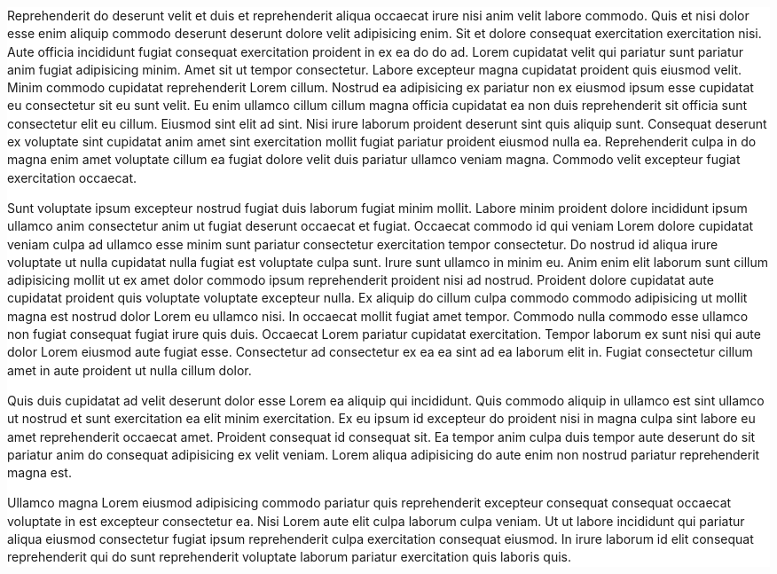 Reprehenderit do deserunt velit et duis et reprehenderit aliqua occaecat
irure nisi anim velit labore commodo. Quis et nisi dolor esse enim aliquip
commodo deserunt deserunt dolore velit adipisicing enim. Sit et dolore
consequat exercitation exercitation nisi. Aute officia incididunt fugiat
consequat exercitation proident in ex ea do do ad. Lorem cupidatat velit
qui pariatur sunt pariatur anim fugiat adipisicing minim. Amet sit ut
tempor consectetur. Labore excepteur magna cupidatat proident quis eiusmod
velit. Minim commodo cupidatat reprehenderit Lorem cillum. Nostrud ea
adipisicing ex pariatur non ex eiusmod ipsum esse cupidatat eu consectetur
sit eu sunt velit. Eu enim ullamco cillum cillum magna officia cupidatat ea
non duis reprehenderit sit officia sunt consectetur elit eu cillum. Eiusmod
sint elit ad sint. Nisi irure laborum proident deserunt sint quis aliquip
sunt. Consequat deserunt ex voluptate sint cupidatat anim amet sint
exercitation mollit fugiat pariatur proident eiusmod nulla ea.
Reprehenderit culpa in do magna enim amet voluptate cillum ea fugiat dolore
velit duis pariatur ullamco veniam magna. Commodo velit excepteur fugiat
exercitation occaecat.

Sunt voluptate ipsum excepteur nostrud fugiat duis laborum fugiat minim
mollit. Labore minim proident dolore incididunt ipsum ullamco anim
consectetur anim ut fugiat deserunt occaecat et fugiat. Occaecat commodo id
qui veniam Lorem dolore cupidatat veniam culpa ad ullamco esse minim sunt
pariatur consectetur exercitation tempor consectetur. Do nostrud id aliqua
irure voluptate ut nulla cupidatat nulla fugiat est voluptate culpa sunt.
Irure sunt ullamco in minim eu. Anim enim elit laborum sunt cillum
adipisicing mollit ut ex amet dolor commodo ipsum reprehenderit proident
nisi ad nostrud. Proident dolore cupidatat aute cupidatat proident quis
voluptate voluptate excepteur nulla. Ex aliquip do cillum culpa commodo
commodo adipisicing ut mollit magna est nostrud dolor Lorem eu ullamco
nisi. In occaecat mollit fugiat amet tempor. Commodo nulla commodo esse
ullamco non fugiat consequat fugiat irure quis duis. Occaecat Lorem
pariatur cupidatat exercitation. Tempor laborum ex sunt nisi qui aute dolor
Lorem eiusmod aute fugiat esse. Consectetur ad consectetur ex ea ea sint ad
ea laborum elit in. Fugiat consectetur cillum amet in aute proident ut
nulla cillum dolor.

Quis duis cupidatat ad velit deserunt dolor esse Lorem ea aliquip qui
incididunt. Quis commodo aliquip in ullamco est sint ullamco ut nostrud et
sunt exercitation ea elit minim exercitation. Ex eu ipsum id excepteur do
proident nisi in magna culpa sint labore eu amet reprehenderit occaecat
amet. Proident consequat id consequat sit. Ea tempor anim culpa duis tempor
aute deserunt do sit pariatur anim do consequat adipisicing ex velit
veniam. Lorem aliqua adipisicing do aute enim non nostrud pariatur
reprehenderit magna est.

Ullamco magna Lorem eiusmod adipisicing commodo pariatur quis reprehenderit
excepteur consequat consequat occaecat voluptate in est excepteur
consectetur ea. Nisi Lorem aute elit culpa laborum culpa veniam. Ut ut
labore incididunt qui pariatur aliqua eiusmod consectetur fugiat ipsum
reprehenderit culpa exercitation consequat eiusmod. In irure laborum id
elit consequat reprehenderit qui do sunt reprehenderit voluptate laborum
pariatur exercitation quis laboris quis.
